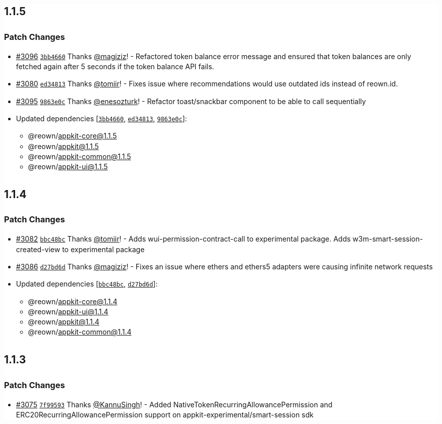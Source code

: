 ## 1.1.5

### Patch Changes

- [#3096](https://github.com/reown-com/appkit/pull/3096) [`3bb4660`](https://github.com/reown-com/appkit/commit/3bb4660d956b473b04e20e43e6082c66a46aa576) Thanks [@magiziz](https://github.com/magiziz)! - Refactored token balance error message and ensured that token balances are only fetched again after 5 seconds if the token balance API fails.

- [#3080](https://github.com/reown-com/appkit/pull/3080) [`ed34813`](https://github.com/reown-com/appkit/commit/ed348135bf3efdc23841c484b1a03d292ef0d401) Thanks [@tomiir](https://github.com/tomiir)! - Fixes issue where recommendations would use outdated ids instead of reown.id.

- [#3095](https://github.com/reown-com/appkit/pull/3095) [`9863e0c`](https://github.com/reown-com/appkit/commit/9863e0c8b9d35b740bc2c56cbc92dba892c21a24) Thanks [@enesozturk](https://github.com/enesozturk)! - Refactor toast/snackbar component to be able to call sequentially

- Updated dependencies [[`3bb4660`](https://github.com/reown-com/appkit/commit/3bb4660d956b473b04e20e43e6082c66a46aa576), [`ed34813`](https://github.com/reown-com/appkit/commit/ed348135bf3efdc23841c484b1a03d292ef0d401), [`9863e0c`](https://github.com/reown-com/appkit/commit/9863e0c8b9d35b740bc2c56cbc92dba892c21a24)]:
  - @reown/appkit-core@1.1.5
  - @reown/appkit@1.1.5
  - @reown/appkit-common@1.1.5
  - @reown/appkit-ui@1.1.5

## 1.1.4

### Patch Changes

- [#3082](https://github.com/reown-com/appkit/pull/3082) [`bbc48bc`](https://github.com/reown-com/appkit/commit/bbc48bcf8cfe2eca801c9a6619c7c9b437df4614) Thanks [@tomiir](https://github.com/tomiir)! - Adds wui-permission-contract-call to experimental package. Adds w3m-smart-session-created-view to experimental package

- [#3086](https://github.com/reown-com/appkit/pull/3086) [`d27bd6d`](https://github.com/reown-com/appkit/commit/d27bd6da9a6e4942fc4d2a211f3a0dde6fe73655) Thanks [@magiziz](https://github.com/magiziz)! - Fixes an issue where ethers and ethers5 adapters were causing infinite network requests

- Updated dependencies [[`bbc48bc`](https://github.com/reown-com/appkit/commit/bbc48bcf8cfe2eca801c9a6619c7c9b437df4614), [`d27bd6d`](https://github.com/reown-com/appkit/commit/d27bd6da9a6e4942fc4d2a211f3a0dde6fe73655)]:
  - @reown/appkit-core@1.1.4
  - @reown/appkit-ui@1.1.4
  - @reown/appkit@1.1.4
  - @reown/appkit-common@1.1.4

## 1.1.3

### Patch Changes

- [#3075](https://github.com/reown-com/appkit/pull/3075) [`7f99593`](https://github.com/reown-com/appkit/commit/7f99593a1b413ee433f21356ff1d4d9cea96f135) Thanks [@KannuSingh](https://github.com/KannuSingh)! - Added NativeTokenRecurringAllowancePermission and ERC20RecurringAllowancePermission support on appkit-experimental/smart-session sdk
